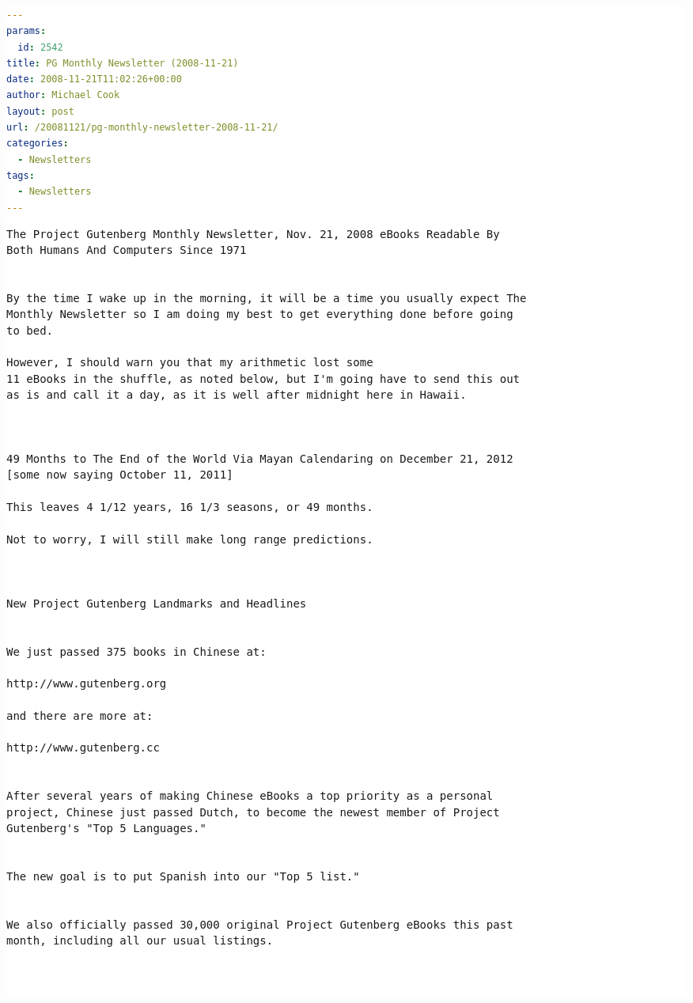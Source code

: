```yaml
---
params:
  id: 2542
title: PG Monthly Newsletter (2008-11-21)
date: 2008-11-21T11:02:26+00:00
author: Michael Cook
layout: post
url: /20081121/pg-monthly-newsletter-2008-11-21/
categories:
  - Newsletters
tags:
  - Newsletters
---
```

<pre>The Project Gutenberg Monthly Newsletter, Nov. 21, 2008 eBooks Readable By
Both Humans And Computers Since 1971


By the time I wake up in the morning, it will be a time you usually expect The
Monthly Newsletter so I am doing my best to get everything done before going
to bed.

However, I should warn you that my arithmetic lost some
11 eBooks in the shuffle, as noted below, but I'm going have to send this out
as is and call it a day, as it is well after midnight here in Hawaii.



49 Months to The End of the World Via Mayan Calendaring on December 21, 2012
[some now saying October 11, 2011]

This leaves 4 1/12 years, 16 1/3 seasons, or 49 months.

Not to worry, I will still make long range predictions.



New Project Gutenberg Landmarks and Headlines


We just passed 375 books in Chinese at:

http://www.gutenberg.org

and there are more at:

http://www.gutenberg.cc


After several years of making Chinese eBooks a top priority as a personal
project, Chinese just passed Dutch, to become the newest member of Project
Gutenberg's "Top 5 Languages."


The new goal is to put Spanish into our "Top 5 list."


We also officially passed 30,000 original Project Gutenberg eBooks this past
month, including all our usual listings.

